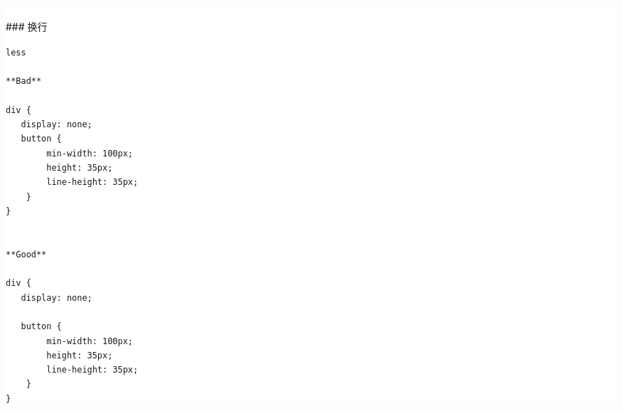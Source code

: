 

<br>
<a name="Wrap"></a>
### 换行




```
less

**Bad**

div {
   display: none;
   button {
		min-width: 100px;
		height: 35px;
		line-height: 35px;
	}
}


**Good**

div {
   display: none;
	
   button {
		min-width: 100px;
		height: 35px;
		line-height: 35px;
	}
}
```




